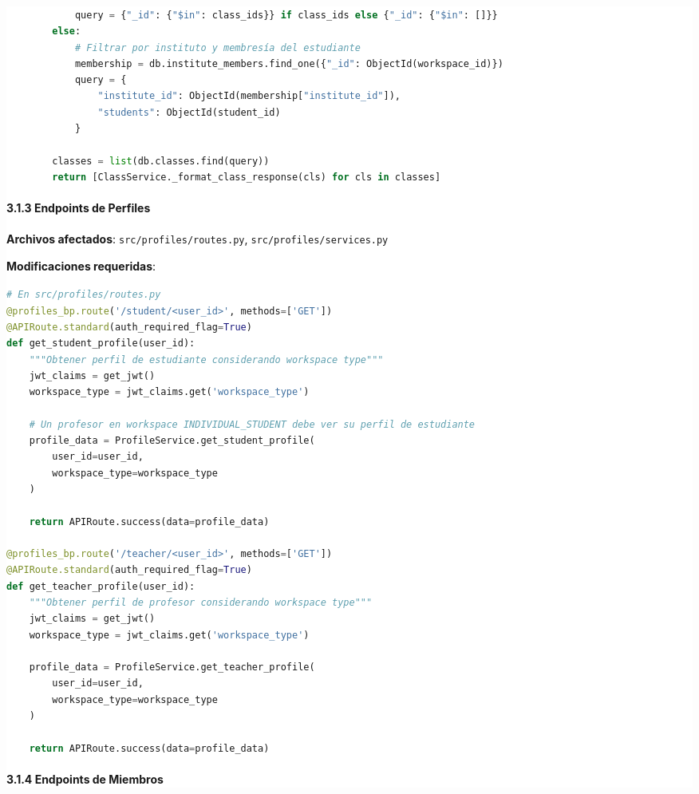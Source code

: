 ```python
            query = {"_id": {"$in": class_ids}} if class_ids else {"_id": {"$in": []}}
        else:
            # Filtrar por instituto y membresía del estudiante
            membership = db.institute_members.find_one({"_id": ObjectId(workspace_id)})
            query = {
                "institute_id": ObjectId(membership["institute_id"]),
                "students": ObjectId(student_id)
            }
        
        classes = list(db.classes.find(query))
        return [ClassService._format_class_response(cls) for cls in classes]
```

#### 3.1.3 Endpoints de Perfiles

**Archivos afectados**: `src/profiles/routes.py`, `src/profiles/services.py`

**Modificaciones requeridas**:

```python
# En src/profiles/routes.py
@profiles_bp.route('/student/<user_id>', methods=['GET'])
@APIRoute.standard(auth_required_flag=True)
def get_student_profile(user_id):
    """Obtener perfil de estudiante considerando workspace type"""
    jwt_claims = get_jwt()
    workspace_type = jwt_claims.get('workspace_type')
    
    # Un profesor en workspace INDIVIDUAL_STUDENT debe ver su perfil de estudiante
    profile_data = ProfileService.get_student_profile(
        user_id=user_id,
        workspace_type=workspace_type
    )
    
    return APIRoute.success(data=profile_data)

@profiles_bp.route('/teacher/<user_id>', methods=['GET'])
@APIRoute.standard(auth_required_flag=True)
def get_teacher_profile(user_id):
    """Obtener perfil de profesor considerando workspace type"""
    jwt_claims = get_jwt()
    workspace_type = jwt_claims.get('workspace_type')
    
    profile_data = ProfileService.get_teacher_profile(
        user_id=user_id,
        workspace_type=workspace_type
    )
    
    return APIRoute.success(data=profile_data)
```

#### 3.1.4 Endpoints de Miembros
